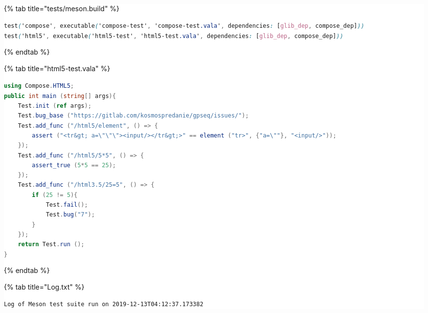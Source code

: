 {% tab title="tests/meson.build" %}
```css
test('compose', executable('compose-test', 'compose-test.vala', dependencies: [glib_dep, compose_dep]))
test('html5', executable('html5-test', 'html5-test.vala', dependencies: [glib_dep, compose_dep]))
```
{% endtab %}

{% tab title="html5-test.vala" %}
```csharp
using Compose.HTML5;
public int main (string[] args){
	Test.init (ref args);
	Test.bug_base ("https://gitlab.com/kosmospredanie/gpseq/issues/");
	Test.add_func ("/html5/element", () => {
		assert ("<tr&gt; a=\"\"\"><input/></tr&gt;>" == element ("tr>", {"a=\""}, "<input/>"));
	});
	Test.add_func ("/html5/5*5", () => {
		assert_true (5*5 == 25);
	});
	Test.add_func ("/html3.5/25=5", () => {
		if (25 != 5){
			Test.fail();
			Test.bug("7");
		}
	});
	return Test.run ();
}

```
{% endtab %}

{% tab title="Log.txt" %}
```
Log of Meson test suite run on 2019-12-13T04:12:37.173382

```
